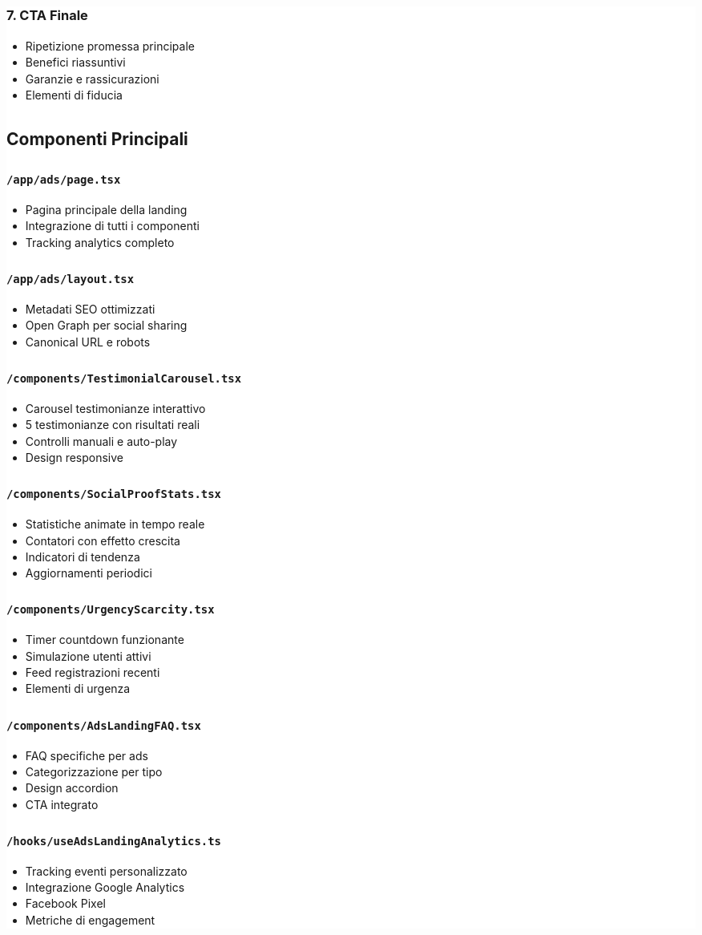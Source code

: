 ### 7. CTA Finale
- Ripetizione promessa principale
- Benefici riassuntivi
- Garanzie e rassicurazioni
- Elementi di fiducia

## Componenti Principali

### `/app/ads/page.tsx`
- Pagina principale della landing
- Integrazione di tutti i componenti
- Tracking analytics completo

### `/app/ads/layout.tsx`
- Metadati SEO ottimizzati
- Open Graph per social sharing
- Canonical URL e robots

### `/components/TestimonialCarousel.tsx`
- Carousel testimonianze interattivo
- 5 testimonianze con risultati reali
- Controlli manuali e auto-play
- Design responsive

### `/components/SocialProofStats.tsx`
- Statistiche animate in tempo reale
- Contatori con effetto crescita
- Indicatori di tendenza
- Aggiornamenti periodici

### `/components/UrgencyScarcity.tsx`
- Timer countdown funzionante
- Simulazione utenti attivi
- Feed registrazioni recenti
- Elementi di urgenza

### `/components/AdsLandingFAQ.tsx`
- FAQ specifiche per ads
- Categorizzazione per tipo
- Design accordion
- CTA integrato

### `/hooks/useAdsLandingAnalytics.ts`
- Tracking eventi personalizzato
- Integrazione Google Analytics
- Facebook Pixel
- Metriche di engagement
